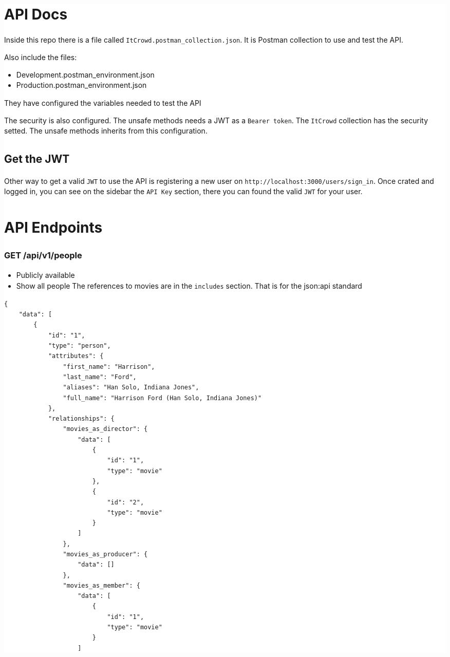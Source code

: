 # API Docs

Inside this repo there is a file called `ItCrowd.postman_collection.json`. It is Postman collection to use and test the API.

Also include the files:
* Development.postman_environment.json
* Production.postman_environment.json

They have configured the variables needed to test the API

The security is also configured. The unsafe methods needs a JWT as a `Bearer token`.
The `ItCrowd` collection has the security setted. The unsafe methods inherits from this configuration.

## Get the JWT
Other way to get a valid `JWT` to use the API is registering a new user on `http://localhost:3000/users/sign_in`.
Once crated and logged in, you can see on the sidebar the `API Key` section, there you can found the valid `JWT` for your user.

# API Endpoints

### GET /api/v1/people
* Publicly available
* Show all people
The references to movies are in the `includes` section. That is for the json:api standard
```
{
    "data": [
        {
            "id": "1",
            "type": "person",
            "attributes": {
                "first_name": "Harrison",
                "last_name": "Ford",
                "aliases": "Han Solo, Indiana Jones",
                "full_name": "Harrison Ford (Han Solo, Indiana Jones)"
            },
            "relationships": {
                "movies_as_director": {
                    "data": [
                        {
                            "id": "1",
                            "type": "movie"
                        },
                        {
                            "id": "2",
                            "type": "movie"
                        }
                    ]
                },
                "movies_as_producer": {
                    "data": []
                },
                "movies_as_member": {
                    "data": [
                        {
                            "id": "1",
                            "type": "movie"
                        }
                    ]
```